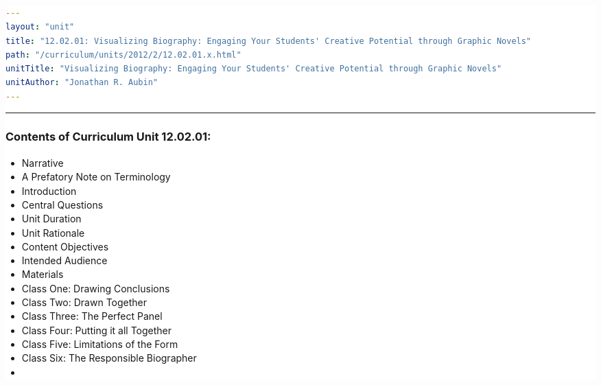 ```yaml
---
layout: "unit"
title: "12.02.01: Visualizing Biography: Engaging Your Students' Creative Potential through Graphic Novels"
path: "/curriculum/units/2012/2/12.02.01.x.html"
unitTitle: "Visualizing Biography: Engaging Your Students' Creative Potential through Graphic Novels"
unitAuthor: "Jonathan R. Aubin"
---
```

<body>
<hr/>
<h3>
Contents of Curriculum Unit 12.02.01:
</h3>
<ul>
<li>
Narrative
</li>
<li>
A Prefatory Note on Terminology
</li>
<li>
Introduction
</li>
<li>
Central Questions
</li>
<li>
Unit Duration
</li>
<li>
Unit Rationale
</li>
<li>
Content Objectives
</li>
<li>
Intended Audience
</li>
<li>
Materials
</li>
<li>
Class One: Drawing Conclusions
</li>
<li>
Class Two: Drawn Together
</li>
<li>
Class Three: The Perfect Panel
</li>
<li>
Class Four: Putting it all Together
</li>
<li>
Class Five: Limitations of the Form
</li>
<li>
Class Six: The Responsible Biographer
</li>
<li>